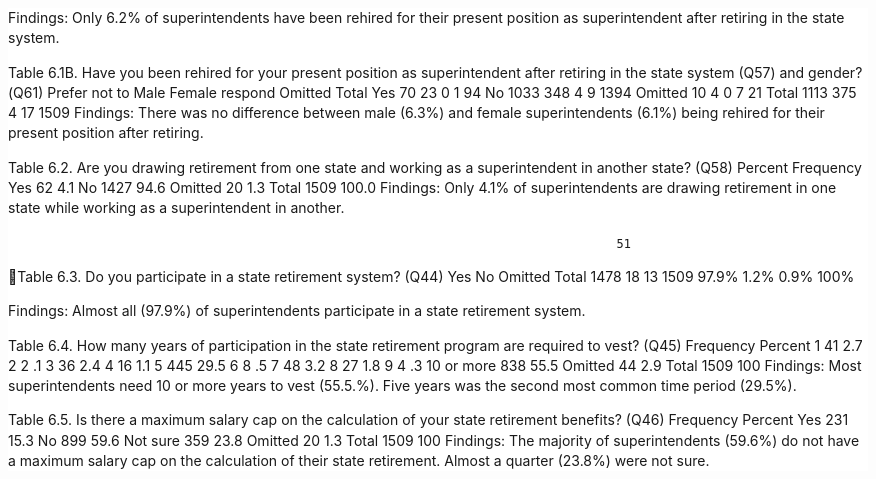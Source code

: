 Findings: Only 6.2% of superintendents have been rehired for their present position as
superintendent after retiring in the state system.

Table 6.1B. Have you been rehired for your present position as superintendent after
           retiring in the state system (Q57) and gender?(Q61)
                                                   Prefer not to
                        Male       Female          respond             Omitted   Total
           Yes           70           23                 0                1       94
           No           1033         348                 4                9      1394
         Omitted         10            4                 0                7       21
          Total         1113         375                 4               17      1509
Findings: There was no difference between male (6.3%) and female superintendents
(6.1%) being rehired for their present position after retiring.

Table 6.2. Are you drawing retirement from one state and working as a superintendent
           in another state? (Q58)
                                         Percent            Frequency
                        Yes                 62                  4.1
                         No               1427                 94.6
                     Omitted                 20                 1.3
                       Total              1509                100.0
Findings: Only 4.1% of superintendents are drawing retirement in one state while
working as a superintendent in another.




                                                                                         51
Table 6.3. Do you participate in a state retirement system? (Q44)
                          Yes        No       Omitted     Total
                         1478         18         13       1509
                         97.9%       1.2%       0.9%      100%

Findings: Almost all (97.9%) of superintendents participate in a state retirement system.

Table 6.4. How many years of participation in the state retirement program are required
           to vest? (Q45)
                                           Frequency       Percent
                             1                 41            2.7
                             2                  2             .1
                             3                 36            2.4
                             4                 16            1.1
                             5                445           29.5
                             6                  8             .5
                             7                 48            3.2
                             8                 27            1.8
                             9                  4             .3
                        10 or more            838           55.5
                         Omitted               44            2.9
                           Total             1509            100
Findings: Most superintendents need 10 or more years to vest (55.5.%). Five years was
the second most common time period (29.5%).

Table 6.5. Is there a maximum salary cap on the calculation of your state retirement
            benefits? (Q46)
                                       Frequency          Percent
                            Yes             231            15.3
                            No              899            59.6
                          Not sure          359            23.8
                          Omitted            20              1.3
                           Total           1509             100
Findings: The majority of superintendents (59.6%) do not have a maximum salary cap
on the calculation of their state retirement. Almost a quarter (23.8%) were not sure.
